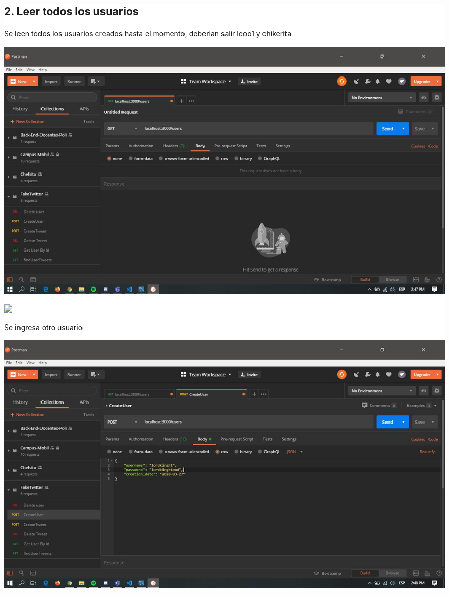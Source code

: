 ## 2. Leer todos los usuarios

Se leen todos los usuarios creados hasta el momento, deberian salir leoo1 y chikerita

![](https://github.com/Leoo05/faketwitter/blob/master/BackFakeTwitter/images/7.JPG)

![](https://github.com/Leoo05/faketwitter/blob/master/BackFakeTwitter/images/8.JPGJPG)

Se ingresa otro usuario 

![](https://github.com/Leoo05/faketwitter/blob/master/BackFakeTwitter/images/9.JPG)
